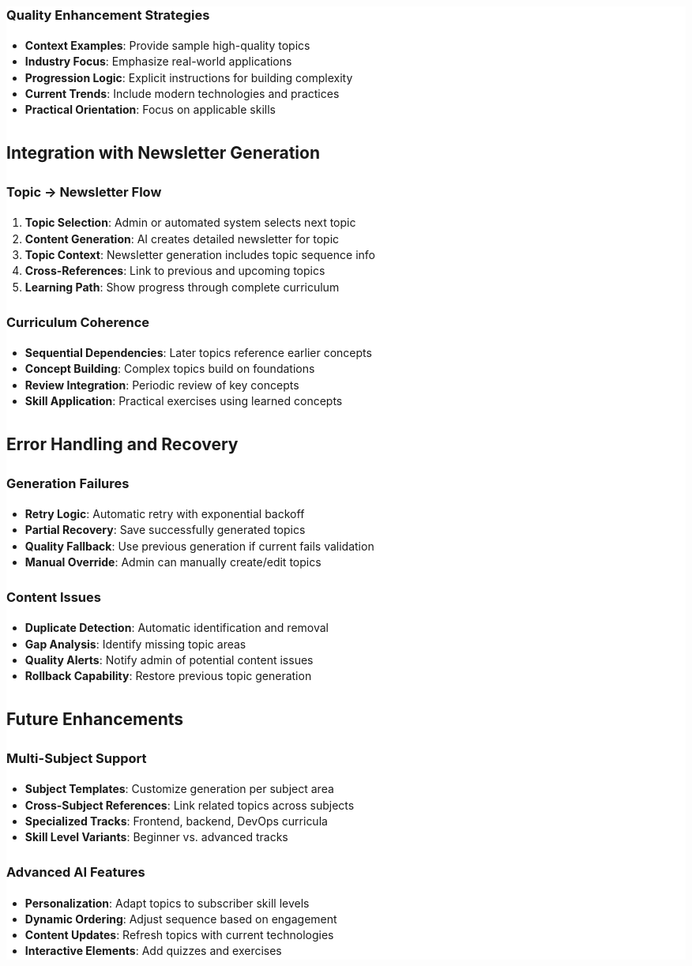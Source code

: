 ### Quality Enhancement Strategies
- **Context Examples**: Provide sample high-quality topics
- **Industry Focus**: Emphasize real-world applications
- **Progression Logic**: Explicit instructions for building complexity
- **Current Trends**: Include modern technologies and practices
- **Practical Orientation**: Focus on applicable skills

## Integration with Newsletter Generation

### Topic → Newsletter Flow
1. **Topic Selection**: Admin or automated system selects next topic
2. **Content Generation**: AI creates detailed newsletter for topic
3. **Topic Context**: Newsletter generation includes topic sequence info
4. **Cross-References**: Link to previous and upcoming topics
5. **Learning Path**: Show progress through complete curriculum

### Curriculum Coherence
- **Sequential Dependencies**: Later topics reference earlier concepts
- **Concept Building**: Complex topics build on foundations
- **Review Integration**: Periodic review of key concepts
- **Skill Application**: Practical exercises using learned concepts

## Error Handling and Recovery

### Generation Failures
- **Retry Logic**: Automatic retry with exponential backoff
- **Partial Recovery**: Save successfully generated topics
- **Quality Fallback**: Use previous generation if current fails validation
- **Manual Override**: Admin can manually create/edit topics

### Content Issues
- **Duplicate Detection**: Automatic identification and removal
- **Gap Analysis**: Identify missing topic areas
- **Quality Alerts**: Notify admin of potential content issues
- **Rollback Capability**: Restore previous topic generation

## Future Enhancements

### Multi-Subject Support
- **Subject Templates**: Customize generation per subject area
- **Cross-Subject References**: Link related topics across subjects
- **Specialized Tracks**: Frontend, backend, DevOps curricula
- **Skill Level Variants**: Beginner vs. advanced tracks

### Advanced AI Features
- **Personalization**: Adapt topics to subscriber skill levels
- **Dynamic Ordering**: Adjust sequence based on engagement
- **Content Updates**: Refresh topics with current technologies
- **Interactive Elements**: Add quizzes and exercises
